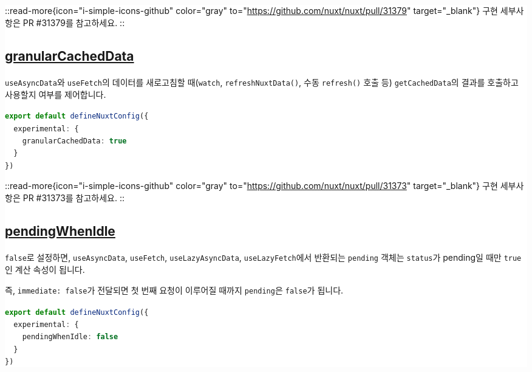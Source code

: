 ::read-more{icon="i-simple-icons-github" color="gray" to="https://github.com/nuxt/nuxt/pull/31379" target="_blank"}
구현 세부사항은 PR #31379를 참고하세요.
::

## [granularCachedData](#granularcacheddata)

`useAsyncData`와 `useFetch`의 데이터를 새로고침할 때(`watch`, `refreshNuxtData()`, 수동 `refresh()` 호출 등) `getCachedData`의 결과를 호출하고 사용할지 여부를 제어합니다.

```ts twoslash [nuxt.config.ts]
export default defineNuxtConfig({
  experimental: {
    granularCachedData: true
  }
})
```

::read-more{icon="i-simple-icons-github" color="gray" to="https://github.com/nuxt/nuxt/pull/31373" target="_blank"}
구현 세부사항은 PR #31373를 참고하세요.
::

## [pendingWhenIdle](#pendingwhenidle)

`false`로 설정하면, `useAsyncData`, `useFetch`, `useLazyAsyncData`, `useLazyFetch`에서 반환되는 `pending` 객체는 `status`가 pending일 때만 `true`인 계산 속성이 됩니다.

즉, `immediate: false`가 전달되면 첫 번째 요청이 이루어질 때까지 `pending`은 `false`가 됩니다.

```ts twoslash [nuxt.config.ts]
export default defineNuxtConfig({
  experimental: {
    pendingWhenIdle: false
  }
})
```
